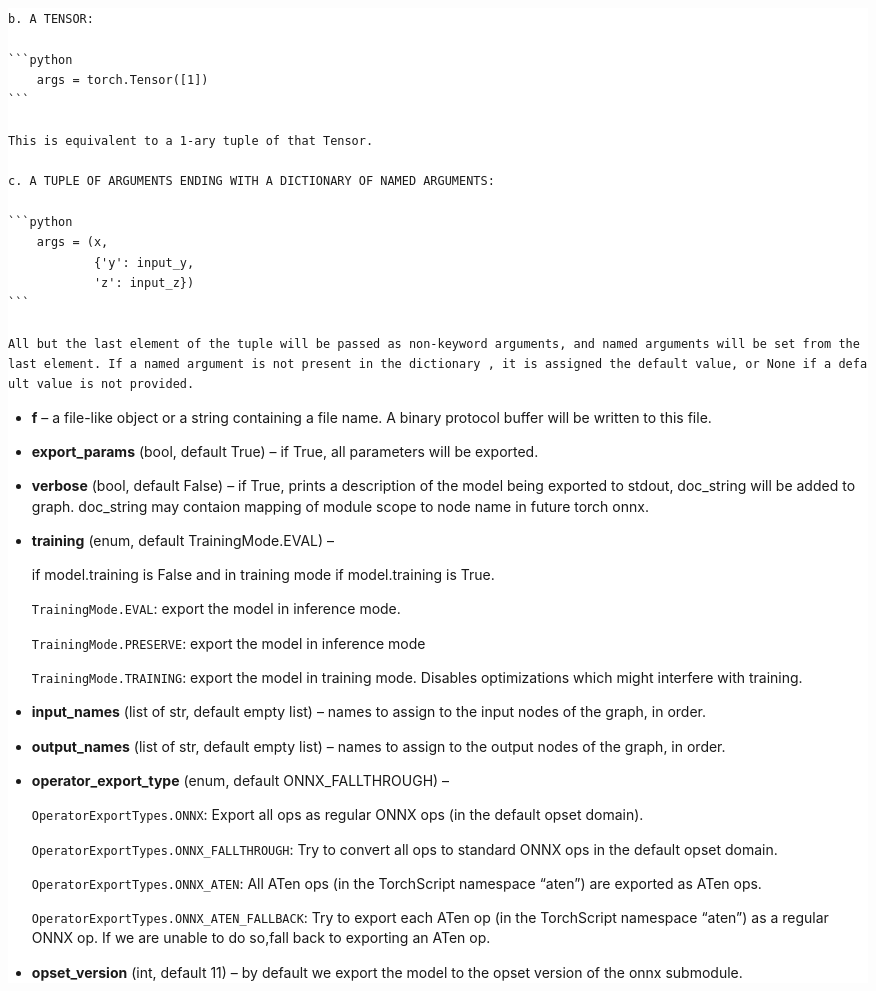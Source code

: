     b. A TENSOR:

    ```python
        args = torch.Tensor([1])
    ```

    This is equivalent to a 1-ary tuple of that Tensor.

    c. A TUPLE OF ARGUMENTS ENDING WITH A DICTIONARY OF NAMED ARGUMENTS:

    ```python
        args = (x,
                {'y': input_y,
                'z': input_z})
    ```

    All but the last element of the tuple will be passed as non-keyword arguments, and named arguments will be set from the last element. If a named argument is not present in the dictionary , it is assigned the default value, or None if a default value is not provided.

- **f** – a file-like object or a string containing a file name. A binary protocol buffer will be written to this file.

- **export_params** (bool, default True) – if True, all parameters will be exported.

- **verbose** (bool, default False) – if True, prints a description of the model being exported to stdout, doc_string will be added to graph. doc_string may contaion mapping of module scope to node name in future torch onnx.

- **training** (enum, default TrainingMode.EVAL) –

    if model.training is False and in training mode if model.training is True.

    ``TrainingMode.EVAL``: export the model in inference mode.

    ``TrainingMode.PRESERVE``: export the model in inference mode

    ``TrainingMode.TRAINING``: export the model in training mode. Disables optimizations which might interfere with training.

- **input_names** (list of str, default empty list) – names to assign to the input nodes of the graph, in order.

- **output_names** (list of str, default empty list) – names to assign to the output nodes of the graph, in order.

- **operator_export_type** (enum, default ONNX_FALLTHROUGH) –

    ``OperatorExportTypes.ONNX``: Export all ops as regular ONNX ops (in the default opset domain).

    ``OperatorExportTypes.ONNX_FALLTHROUGH``: Try to convert all ops to standard ONNX ops in the default opset domain.

    ``OperatorExportTypes.ONNX_ATEN``: All ATen ops (in the TorchScript namespace “aten”) are exported as ATen ops.

    ``OperatorExportTypes.ONNX_ATEN_FALLBACK``: Try to export each ATen op (in the TorchScript namespace “aten”) as a regular ONNX op. If we are unable to do so,fall back to exporting an ATen op.

- **opset_version** (int, default 11) – by default we export the model to the opset version of the onnx submodule.
